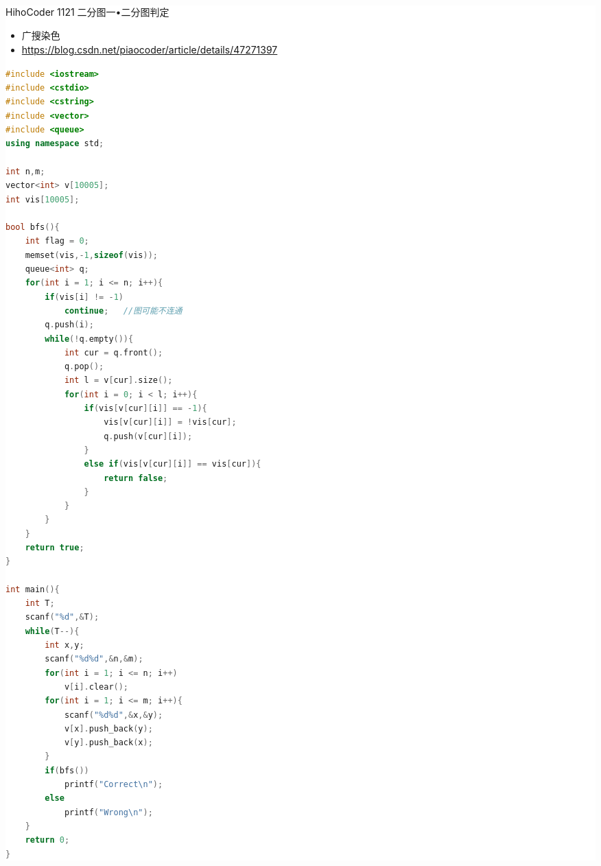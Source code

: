 
HihoCoder 1121	二分图一•二分图判定
- 广搜染色
- https://blog.csdn.net/piaocoder/article/details/47271397
```c++
#include <iostream>
#include <cstdio>
#include <cstring>
#include <vector>
#include <queue>
using namespace std;

int n,m;
vector<int> v[10005];
int vis[10005];

bool bfs(){
    int flag = 0;
    memset(vis,-1,sizeof(vis));
    queue<int> q;
    for(int i = 1; i <= n; i++){
        if(vis[i] != -1)
            continue;   //图可能不连通
        q.push(i);
        while(!q.empty()){
            int cur = q.front();
            q.pop();
            int l = v[cur].size();
            for(int i = 0; i < l; i++){
                if(vis[v[cur][i]] == -1){
                    vis[v[cur][i]] = !vis[cur];
                    q.push(v[cur][i]);
                }
                else if(vis[v[cur][i]] == vis[cur]){
                    return false;
                }
            }
        }
    }
    return true;
}

int main(){
    int T;
    scanf("%d",&T);
    while(T--){
        int x,y;
        scanf("%d%d",&n,&m);
        for(int i = 1; i <= n; i++)
            v[i].clear();
        for(int i = 1; i <= m; i++){
            scanf("%d%d",&x,&y);
            v[x].push_back(y);
            v[y].push_back(x);
        }
        if(bfs())
            printf("Correct\n");
        else
            printf("Wrong\n");
    }
    return 0;
}
```
